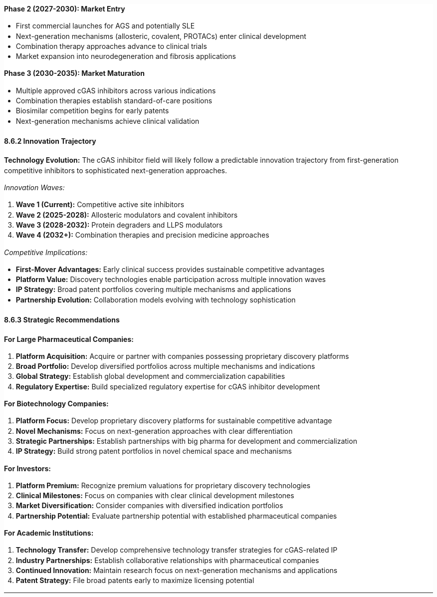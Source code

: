 **Phase 2 (2027-2030): Market Entry**
- First commercial launches for AGS and potentially SLE
- Next-generation mechanisms (allosteric, covalent, PROTACs) enter clinical development
- Combination therapy approaches advance to clinical trials
- Market expansion into neurodegeneration and fibrosis applications

**Phase 3 (2030-2035): Market Maturation**
- Multiple approved cGAS inhibitors across various indications
- Combination therapies establish standard-of-care positions
- Biosimilar competition begins for early patents
- Next-generation mechanisms achieve clinical validation

#### 8.6.2 Innovation Trajectory

**Technology Evolution:**
The cGAS inhibitor field will likely follow a predictable innovation trajectory from first-generation competitive inhibitors to sophisticated next-generation approaches.

*Innovation Waves:*
1. **Wave 1 (Current):** Competitive active site inhibitors
2. **Wave 2 (2025-2028):** Allosteric modulators and covalent inhibitors
3. **Wave 3 (2028-2032):** Protein degraders and LLPS modulators
4. **Wave 4 (2032+):** Combination therapies and precision medicine approaches

*Competitive Implications:*
- **First-Mover Advantages:** Early clinical success provides sustainable competitive advantages
- **Platform Value:** Discovery technologies enable participation across multiple innovation waves
- **IP Strategy:** Broad patent portfolios covering multiple mechanisms and applications
- **Partnership Evolution:** Collaboration models evolving with technology sophistication

#### 8.6.3 Strategic Recommendations

**For Large Pharmaceutical Companies:**
1. **Platform Acquisition:** Acquire or partner with companies possessing proprietary discovery platforms
2. **Broad Portfolio:** Develop diversified portfolios across multiple mechanisms and indications
3. **Global Strategy:** Establish global development and commercialization capabilities
4. **Regulatory Expertise:** Build specialized regulatory expertise for cGAS inhibitor development

**For Biotechnology Companies:**
1. **Platform Focus:** Develop proprietary discovery platforms for sustainable competitive advantage
2. **Novel Mechanisms:** Focus on next-generation approaches with clear differentiation
3. **Strategic Partnerships:** Establish partnerships with big pharma for development and commercialization
4. **IP Strategy:** Build strong patent portfolios in novel chemical space and mechanisms

**For Investors:**
1. **Platform Premium:** Recognize premium valuations for proprietary discovery technologies
2. **Clinical Milestones:** Focus on companies with clear clinical development milestones
3. **Market Diversification:** Consider companies with diversified indication portfolios
4. **Partnership Potential:** Evaluate partnership potential with established pharmaceutical companies

**For Academic Institutions:**
1. **Technology Transfer:** Develop comprehensive technology transfer strategies for cGAS-related IP
2. **Industry Partnerships:** Establish collaborative relationships with pharmaceutical companies
3. **Continued Innovation:** Maintain research focus on next-generation mechanisms and applications
4. **Patent Strategy:** File broad patents early to maximize licensing potential

---